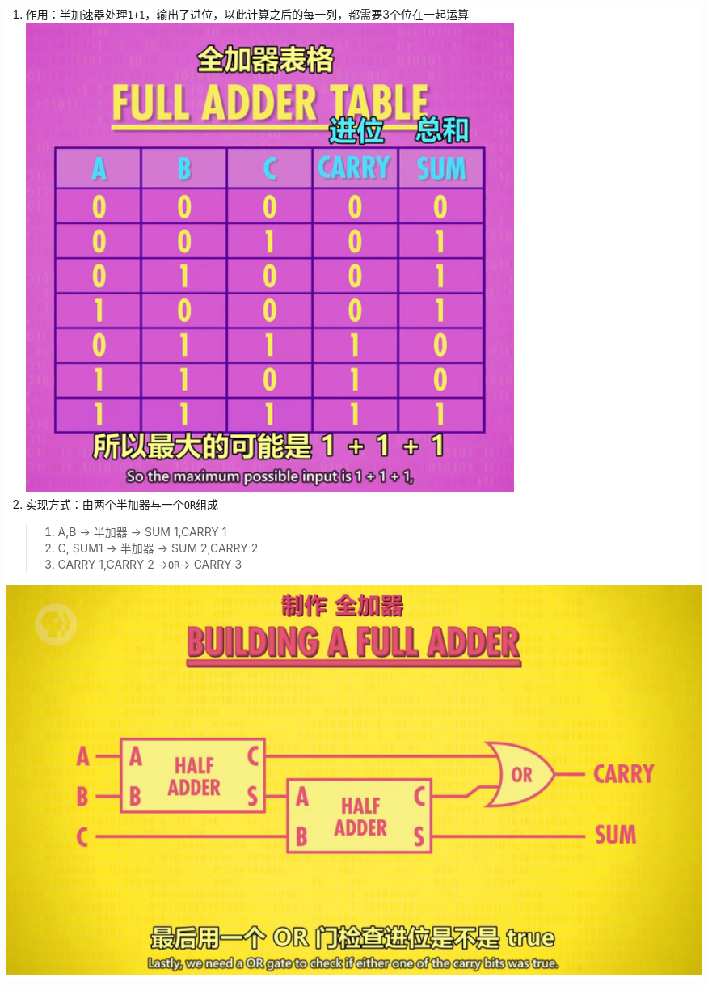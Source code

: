 1. 作用：半加速器处理`1+1`，输出了进位，以此计算之后的每一列，都需要3个位在一起运算
   ![image-20211025150930642](./images/image-20211025150930642.png)
2. 实现方式：由两个半加器与一个`OR`组成

  > 1. A,B -> 半加器 -> SUM 1,CARRY 1
  > 2. C, SUM1 -> 半加器 -> SUM 2,CARRY 2
  > 3. CARRY 1,CARRY 2 ->`OR`-> CARRY 3

![image-20211025151615640](./images/image-20211025151615640.png) 
